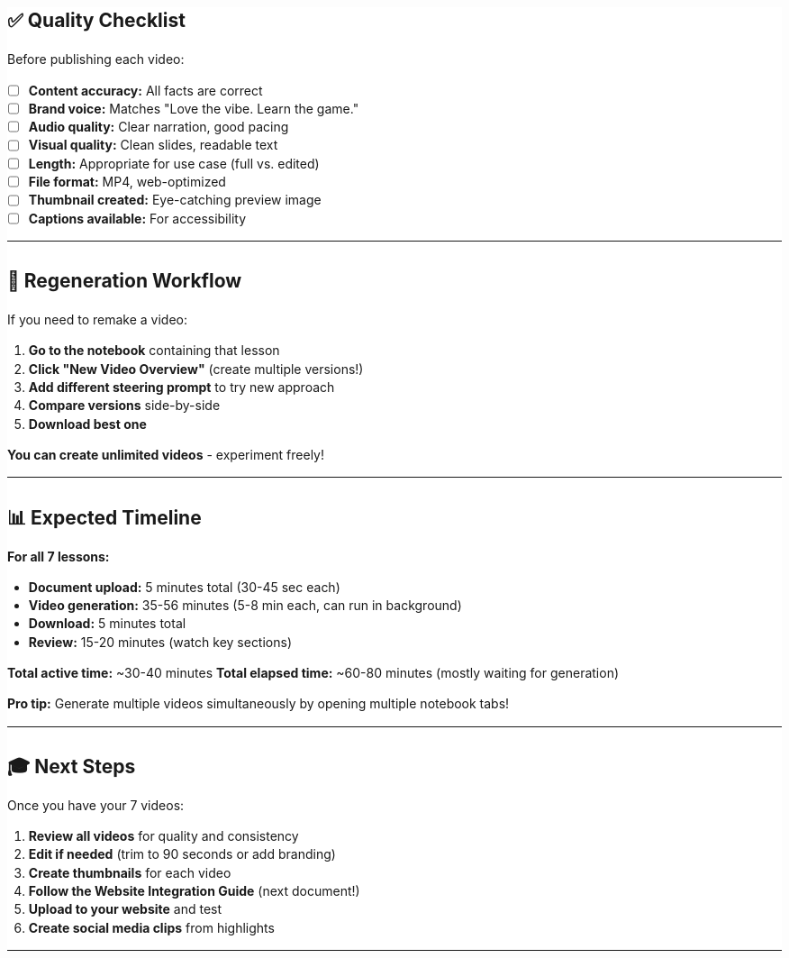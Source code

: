
## ✅ Quality Checklist

Before publishing each video:

- [ ] **Content accuracy:** All facts are correct
- [ ] **Brand voice:** Matches "Love the vibe. Learn the game."
- [ ] **Audio quality:** Clear narration, good pacing
- [ ] **Visual quality:** Clean slides, readable text
- [ ] **Length:** Appropriate for use case (full vs. edited)
- [ ] **File format:** MP4, web-optimized
- [ ] **Thumbnail created:** Eye-catching preview image
- [ ] **Captions available:** For accessibility

---

## 🔄 Regeneration Workflow

If you need to remake a video:

1. **Go to the notebook** containing that lesson
2. **Click "New Video Overview"** (create multiple versions!)
3. **Add different steering prompt** to try new approach
4. **Compare versions** side-by-side
5. **Download best one**

**You can create unlimited videos** - experiment freely!

---

## 📊 Expected Timeline

**For all 7 lessons:**

- **Document upload:** 5 minutes total (30-45 sec each)
- **Video generation:** 35-56 minutes (5-8 min each, can run in background)
- **Download:** 5 minutes total
- **Review:** 15-20 minutes (watch key sections)

**Total active time:** ~30-40 minutes
**Total elapsed time:** ~60-80 minutes (mostly waiting for generation)

**Pro tip:** Generate multiple videos simultaneously by opening multiple notebook tabs!

---

## 🎓 Next Steps

Once you have your 7 videos:

1. **Review all videos** for quality and consistency
2. **Edit if needed** (trim to 90 seconds or add branding)
3. **Create thumbnails** for each video
4. **Follow the Website Integration Guide** (next document!)
5. **Upload to your website** and test
6. **Create social media clips** from highlights

---